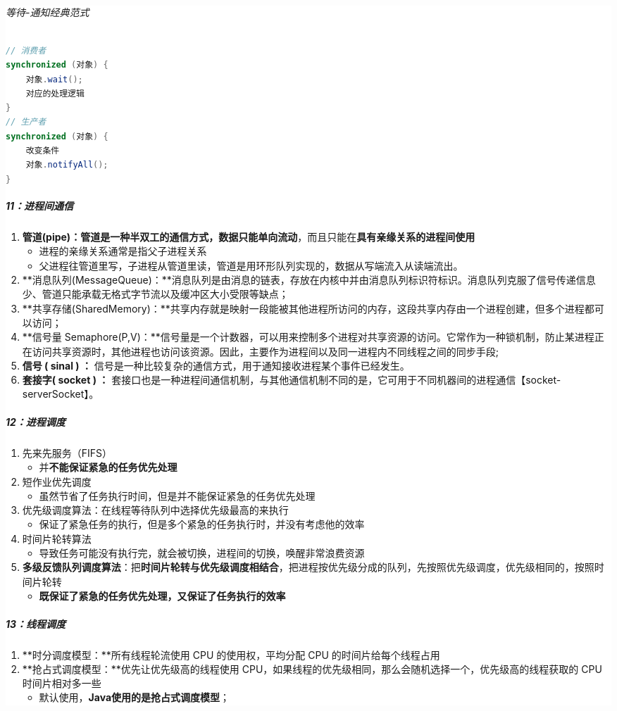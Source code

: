    ###### 等待-通知经典范式

   ```java
   // 消费者
   synchronized (对象) {
       对象.wait();
       对应的处理逻辑
   }
   // 生产者
   synchronized (对象) {
       改变条件
       对象.notifyAll();
   }
   ```

##### 11：进程间通信

1. **管道(pipe)：**管道是一种半双工的通信方式，数据只能**单向流动**，而且只能在**具有亲缘关系的进程间使用**
   - 进程的亲缘关系通常是指父子进程关系
   - ⽗进程往管道⾥写，⼦进程从管道⾥读，管道是⽤环形队列实现的，数据从写端流⼊从读端流出。
2. **消息队列(MessageQueue)：**消息队列是由消息的链表，存放在内核中并由消息队列标识符标识。消息队列克服了信号传递信息少、管道只能承载无格式字节流以及缓冲区大小受限等缺点；
3. **共享存储(SharedMemory)：**共享内存就是映射一段能被其他进程所访问的内存，这段共享内存由一个进程创建，但多个进程都可以访问；
4. **信号量 Semaphore(P,V)：**信号量是一个计数器，可以用来控制多个进程对共享资源的访问。它常作为一种锁机制，防止某进程正在访问共享资源时，其他进程也访问该资源。因此，主要作为进程间以及同一进程内不同线程之间的同步手段;
5. **信号 ( sinal ) ：** 信号是一种比较复杂的通信方式，用于通知接收进程某个事件已经发生。
6. **套接字( socket ) ：** 套接口也是一种进程间通信机制，与其他通信机制不同的是，它可用于不同机器间的进程通信【socket-serverSocket】。

##### 12：进程调度

1. 先来先服务（FIFS）
   - 并**不能保证紧急的任务优先处理**
2. 短作业优先调度
   - 虽然节省了任务执行时间，但是并不能保证紧急的任务优先处理
3. 优先级调度算法：在线程等待队列中选择优先级最高的来执行
   - 保证了紧急任务的执行，但是多个紧急的任务执行时，并没有考虑他的效率
4. 时间片轮转算法
   - 导致任务可能没有执行完，就会被切换，进程间的切换，唤醒非常浪费资源
5. **多级反馈队列调度算法**：把**时间片轮转与优先级调度相结合**，把进程按优先级分成的队列，先按照优先级调度，优先级相同的，按照时间片轮转
   - **既保证了紧急的任务优先处理，又保证了任务执行的效率**

##### 13：线程调度

1. **时分调度模型：**所有线程轮流使用 CPU 的使用权，平均分配 CPU 的时间片给每个线程占用
2. **抢占式调度模型：**优先让优先级高的线程使用 CPU，如果线程的优先级相同，那么会随机选择一个，优先级高的线程获取的 CPU 时间片相对多一些
   - 默认使用，**Java使用的是抢占式调度模型**；
